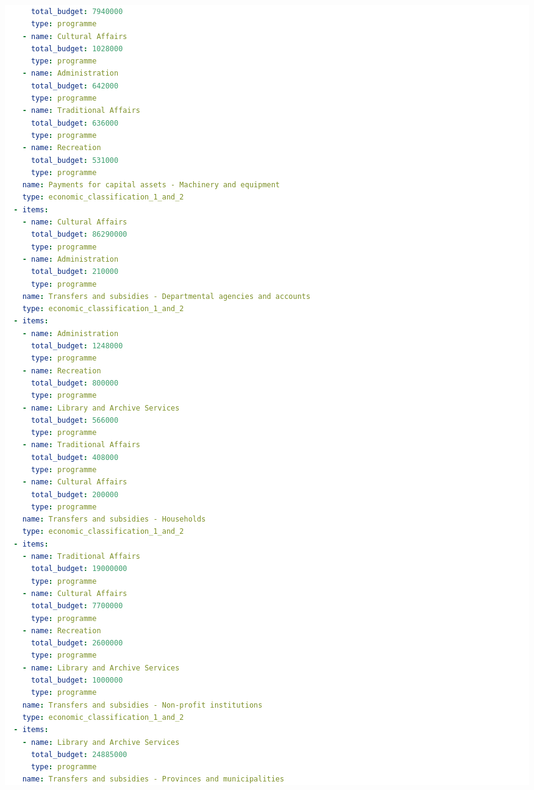 ```yaml
      total_budget: 7940000
      type: programme
    - name: Cultural Affairs
      total_budget: 1028000
      type: programme
    - name: Administration
      total_budget: 642000
      type: programme
    - name: Traditional Affairs
      total_budget: 636000
      type: programme
    - name: Recreation
      total_budget: 531000
      type: programme
    name: Payments for capital assets - Machinery and equipment
    type: economic_classification_1_and_2
  - items:
    - name: Cultural Affairs
      total_budget: 86290000
      type: programme
    - name: Administration
      total_budget: 210000
      type: programme
    name: Transfers and subsidies - Departmental agencies and accounts
    type: economic_classification_1_and_2
  - items:
    - name: Administration
      total_budget: 1248000
      type: programme
    - name: Recreation
      total_budget: 800000
      type: programme
    - name: Library and Archive Services
      total_budget: 566000
      type: programme
    - name: Traditional Affairs
      total_budget: 408000
      type: programme
    - name: Cultural Affairs
      total_budget: 200000
      type: programme
    name: Transfers and subsidies - Households
    type: economic_classification_1_and_2
  - items:
    - name: Traditional Affairs
      total_budget: 19000000
      type: programme
    - name: Cultural Affairs
      total_budget: 7700000
      type: programme
    - name: Recreation
      total_budget: 2600000
      type: programme
    - name: Library and Archive Services
      total_budget: 1000000
      type: programme
    name: Transfers and subsidies - Non-profit institutions
    type: economic_classification_1_and_2
  - items:
    - name: Library and Archive Services
      total_budget: 24885000
      type: programme
    name: Transfers and subsidies - Provinces and municipalities
```